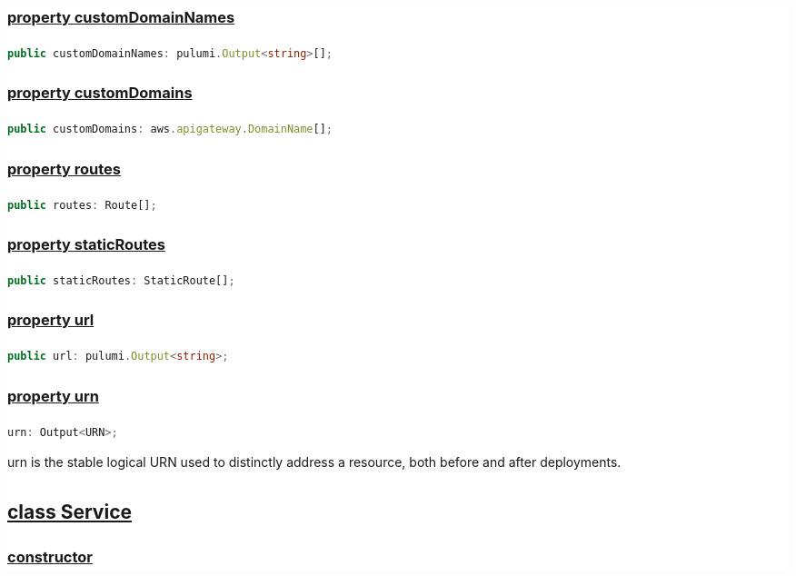 <h3 class="pdoc-member-header">
<a class="pdoc-child-name" href="https://github.com/pulumi/pulumi-cloud/blob/master/aws/api.ts#L146">property customDomainNames</a>
</h3>

```typescript
public customDomainNames: pulumi.Output<string>[];
```

<h3 class="pdoc-member-header">
<a class="pdoc-child-name" href="https://github.com/pulumi/pulumi-cloud/blob/master/aws/api.ts#L147">property customDomains</a>
</h3>

```typescript
public customDomains: aws.apigateway.DomainName[];
```

<h3 class="pdoc-member-header">
<a class="pdoc-child-name" href="https://github.com/pulumi/pulumi-cloud/blob/master/aws/api.ts#L143">property routes</a>
</h3>

```typescript
public routes: Route[];
```

<h3 class="pdoc-member-header">
<a class="pdoc-child-name" href="https://github.com/pulumi/pulumi-cloud/blob/master/aws/api.ts#L144">property staticRoutes</a>
</h3>

```typescript
public staticRoutes: StaticRoute[];
```

<h3 class="pdoc-member-header">
<a class="pdoc-child-name" href="https://github.com/pulumi/pulumi-cloud/blob/master/aws/api.ts#L145">property url</a>
</h3>

```typescript
public url: pulumi.Output<string>;
```

<h3 class="pdoc-member-header">
<a class="pdoc-child-name" href="https://github.com/pulumi/pulumi-cloud/blob/master/aws/node_modules/@pulumi/pulumi/resource.d.ts#L11">property urn</a>
</h3>

```typescript
urn: Output<URN>;
```


urn is the stable logical URN used to distinctly address a resource, both before and after
deployments.

<h2 class="pdoc-module-header" id="Service">
<a class="pdoc-member-name" href="https://github.com/pulumi/pulumi-cloud/blob/master/aws/service.ts#L575">class Service</a>
</h2>
<h3 class="pdoc-member-header">
<a class="pdoc-child-name" href="https://github.com/pulumi/pulumi-cloud/blob/master/aws/service.ts#L592">constructor</a>
</h3>

